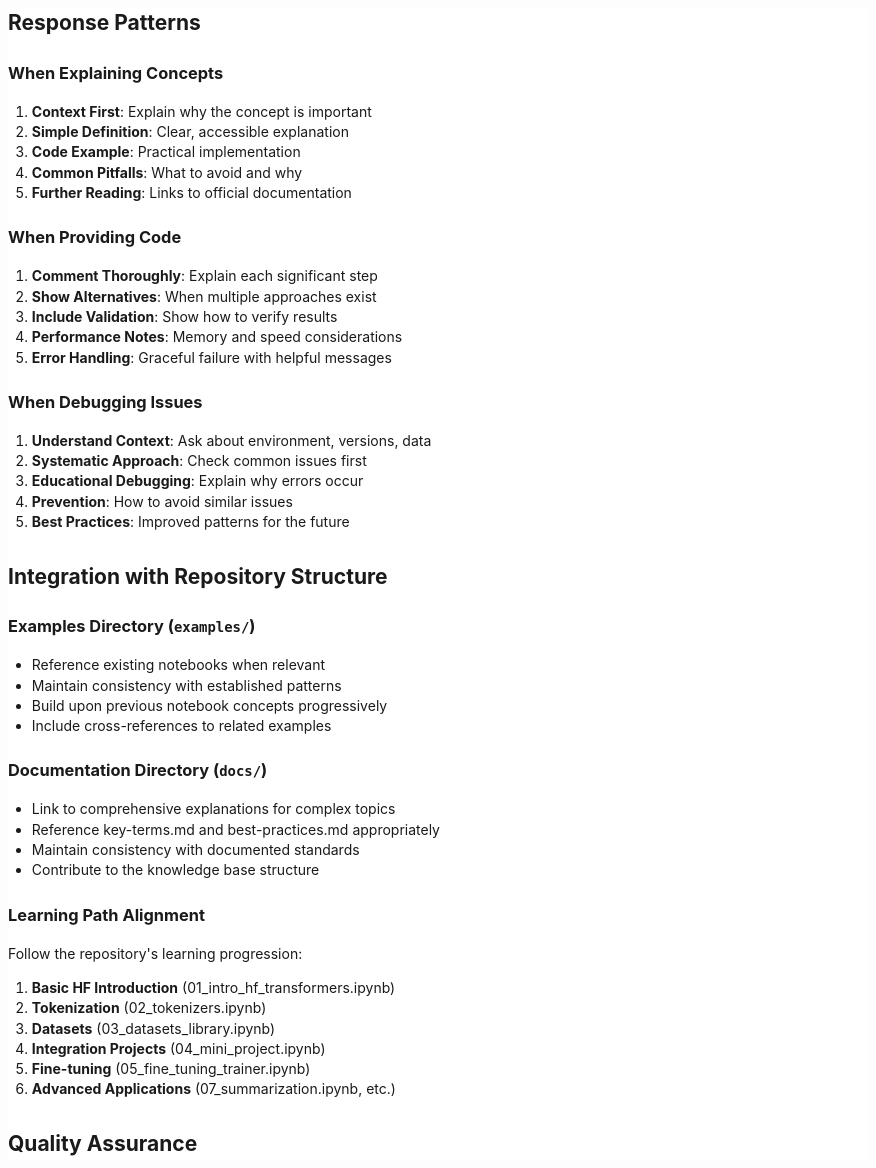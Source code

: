 ## Response Patterns

### When Explaining Concepts
1. **Context First**: Explain why the concept is important
2. **Simple Definition**: Clear, accessible explanation
3. **Code Example**: Practical implementation
4. **Common Pitfalls**: What to avoid and why
5. **Further Reading**: Links to official documentation

### When Providing Code
1. **Comment Thoroughly**: Explain each significant step
2. **Show Alternatives**: When multiple approaches exist
3. **Include Validation**: Show how to verify results
4. **Performance Notes**: Memory and speed considerations
5. **Error Handling**: Graceful failure with helpful messages

### When Debugging Issues
1. **Understand Context**: Ask about environment, versions, data
2. **Systematic Approach**: Check common issues first
3. **Educational Debugging**: Explain why errors occur
4. **Prevention**: How to avoid similar issues
5. **Best Practices**: Improved patterns for the future

## Integration with Repository Structure

### Examples Directory (`examples/`)
- Reference existing notebooks when relevant
- Maintain consistency with established patterns
- Build upon previous notebook concepts progressively
- Include cross-references to related examples

### Documentation Directory (`docs/`)
- Link to comprehensive explanations for complex topics
- Reference key-terms.md and best-practices.md appropriately
- Maintain consistency with documented standards
- Contribute to the knowledge base structure

### Learning Path Alignment
Follow the repository's learning progression:
1. **Basic HF Introduction** (01_intro_hf_transformers.ipynb)
2. **Tokenization** (02_tokenizers.ipynb)  
3. **Datasets** (03_datasets_library.ipynb)
4. **Integration Projects** (04_mini_project.ipynb)
5. **Fine-tuning** (05_fine_tuning_trainer.ipynb)
6. **Advanced Applications** (07_summarization.ipynb, etc.)

## Quality Assurance

